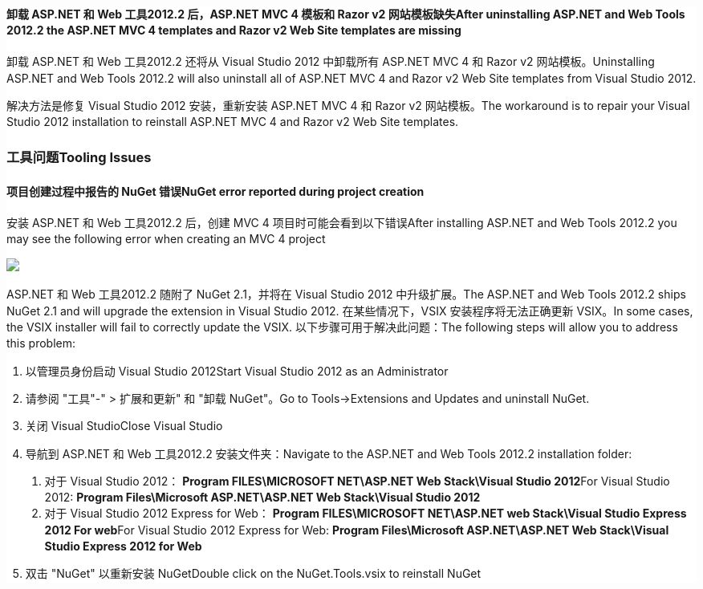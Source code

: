 #### <a name="after-uninstalling-aspnet-and-web-tools-20122-the-aspnet-mvc-4-templates-and-razor-v2-web-site-templates-are-missing"></a><span data-ttu-id="c484a-256">卸载 ASP.NET 和 Web 工具2012.2 后，ASP.NET MVC 4 模板和 Razor v2 网站模板缺失</span><span class="sxs-lookup"><span data-stu-id="c484a-256">After uninstalling ASP.NET and Web Tools 2012.2 the ASP.NET MVC 4 templates and Razor v2 Web Site templates are missing</span></span>

<span data-ttu-id="c484a-257">卸载 ASP.NET 和 Web 工具2012.2 还将从 Visual Studio 2012 中卸载所有 ASP.NET MVC 4 和 Razor v2 网站模板。</span><span class="sxs-lookup"><span data-stu-id="c484a-257">Uninstalling ASP.NET and Web Tools 2012.2 will also uninstall all of ASP.NET MVC 4 and Razor v2 Web Site templates from Visual Studio 2012.</span></span>

<span data-ttu-id="c484a-258">解决方法是修复 Visual Studio 2012 安装，重新安装 ASP.NET MVC 4 和 Razor v2 网站模板。</span><span class="sxs-lookup"><span data-stu-id="c484a-258">The workaround is to repair your Visual Studio 2012 installation to reinstall ASP.NET MVC 4 and Razor v2 Web Site templates.</span></span>

### <a name="tooling-issues"></a><span data-ttu-id="c484a-259">工具问题</span><span class="sxs-lookup"><span data-stu-id="c484a-259">Tooling Issues</span></span>

#### <a name="nuget-error-reported-during-project-creation"></a><span data-ttu-id="c484a-260">项目创建过程中报告的 NuGet 错误</span><span class="sxs-lookup"><span data-stu-id="c484a-260">NuGet error reported during project creation</span></span>

<span data-ttu-id="c484a-261">安装 ASP.NET 和 Web 工具2012.2 后，创建 MVC 4 项目时可能会看到以下错误</span><span class="sxs-lookup"><span data-stu-id="c484a-261">After installing ASP.NET and Web Tools 2012.2 you may see the following error when creating an MVC 4 project</span></span>

![](aspnet-and-web-tools-20122-release-notes-rtw/_static/image1.png)

<span data-ttu-id="c484a-262">ASP.NET 和 Web 工具2012.2 随附了 NuGet 2.1，并将在 Visual Studio 2012 中升级扩展。</span><span class="sxs-lookup"><span data-stu-id="c484a-262">The ASP.NET and Web Tools 2012.2 ships NuGet 2.1 and will upgrade the extension in Visual Studio 2012.</span></span> <span data-ttu-id="c484a-263">在某些情况下，VSIX 安装程序将无法正确更新 VSIX。</span><span class="sxs-lookup"><span data-stu-id="c484a-263">In some cases, the VSIX installer will fail to correctly update the VSIX.</span></span> <span data-ttu-id="c484a-264">以下步骤可用于解决此问题：</span><span class="sxs-lookup"><span data-stu-id="c484a-264">The following steps will allow you to address this problem:</span></span>

1. <span data-ttu-id="c484a-265">以管理员身份启动 Visual Studio 2012</span><span class="sxs-lookup"><span data-stu-id="c484a-265">Start Visual Studio 2012 as an Administrator</span></span>
2. <span data-ttu-id="c484a-266">请参阅 "工具"-" &gt; 扩展和更新" 和 "卸载 NuGet"。</span><span class="sxs-lookup"><span data-stu-id="c484a-266">Go to Tools-&gt;Extensions and Updates and uninstall NuGet.</span></span>
3. <span data-ttu-id="c484a-267">关闭 Visual Studio</span><span class="sxs-lookup"><span data-stu-id="c484a-267">Close Visual Studio</span></span>
4. <span data-ttu-id="c484a-268">导航到 ASP.NET 和 Web 工具2012.2 安装文件夹：</span><span class="sxs-lookup"><span data-stu-id="c484a-268">Navigate to the ASP.NET and Web Tools 2012.2 installation folder:</span></span>

    1. <span data-ttu-id="c484a-269">对于 Visual Studio 2012： **Program FILES\MICROSOFT NET\ASP.NET Web Stack\Visual Studio 2012**</span><span class="sxs-lookup"><span data-stu-id="c484a-269">For Visual Studio 2012: **Program Files\Microsoft ASP.NET\ASP.NET Web Stack\Visual Studio 2012**</span></span>
    2. <span data-ttu-id="c484a-270">对于 Visual Studio 2012 Express for Web： **Program FILES\MICROSOFT NET\ASP.NET web Stack\Visual Studio Express 2012 For web**</span><span class="sxs-lookup"><span data-stu-id="c484a-270">For Visual Studio 2012 Express for Web: **Program Files\Microsoft ASP.NET\ASP.NET Web Stack\Visual Studio Express 2012 for Web**</span></span>
5. <span data-ttu-id="c484a-271">双击 "NuGet" 以重新安装 NuGet</span><span class="sxs-lookup"><span data-stu-id="c484a-271">Double click on the NuGet.Tools.vsix to reinstall NuGet</span></span>
